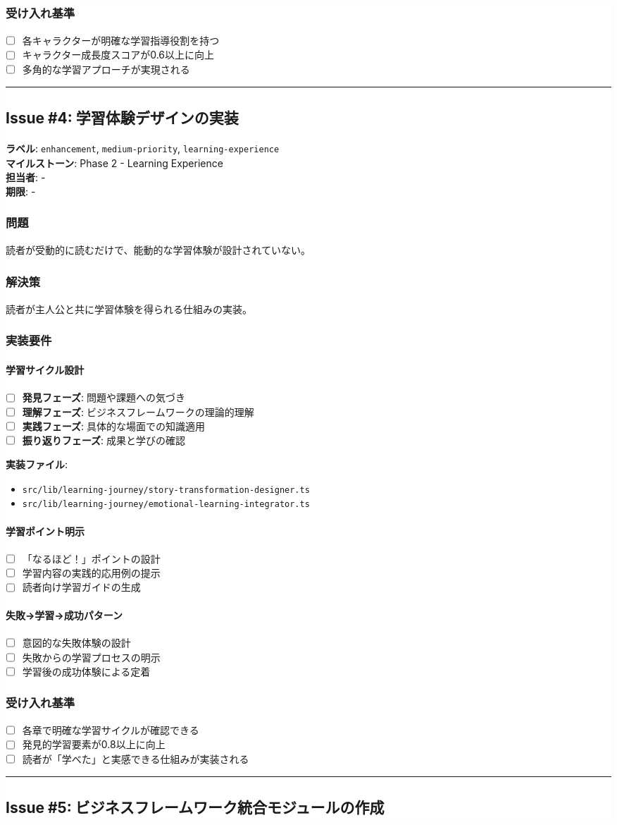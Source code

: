 ### 受け入れ基準
- [ ] 各キャラクターが明確な学習指導役割を持つ
- [ ] キャラクター成長度スコアが0.6以上に向上
- [ ] 多角的な学習アプローチが実現される

---

## Issue #4: 学習体験デザインの実装

**ラベル**: `enhancement`, `medium-priority`, `learning-experience`  
**マイルストーン**: Phase 2 - Learning Experience  
**担当者**: -  
**期限**: -

### 問題
読者が受動的に読むだけで、能動的な学習体験が設計されていない。

### 解決策
読者が主人公と共に学習体験を得られる仕組みの実装。

### 実装要件

#### 学習サイクル設計
- [ ] **発見フェーズ**: 問題や課題への気づき
- [ ] **理解フェーズ**: ビジネスフレームワークの理論的理解
- [ ] **実践フェーズ**: 具体的な場面での知識適用
- [ ] **振り返りフェーズ**: 成果と学びの確認

**実装ファイル**:
- `src/lib/learning-journey/story-transformation-designer.ts`
- `src/lib/learning-journey/emotional-learning-integrator.ts`

#### 学習ポイント明示
- [ ] 「なるほど！」ポイントの設計
- [ ] 学習内容の実践的応用例の提示
- [ ] 読者向け学習ガイドの生成

#### 失敗→学習→成功パターン
- [ ] 意図的な失敗体験の設計
- [ ] 失敗からの学習プロセスの明示
- [ ] 学習後の成功体験による定着

### 受け入れ基準
- [ ] 各章で明確な学習サイクルが確認できる
- [ ] 発見的学習要素が0.8以上に向上
- [ ] 読者が「学べた」と実感できる仕組みが実装される

---

## Issue #5: ビジネスフレームワーク統合モジュールの作成
